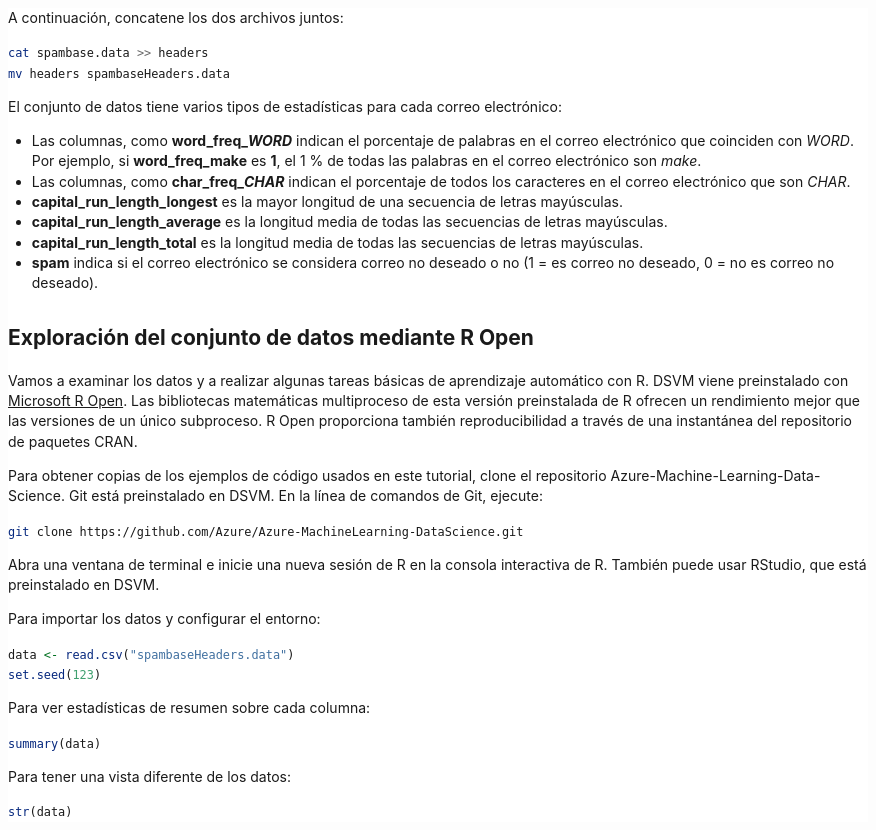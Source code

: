 A continuación, concatene los dos archivos juntos:

```bash
cat spambase.data >> headers
mv headers spambaseHeaders.data
```

El conjunto de datos tiene varios tipos de estadísticas para cada correo electrónico:

* Las columnas, como **word\_freq\__WORD_** indican el porcentaje de palabras en el correo electrónico que coinciden con *WORD*. Por ejemplo, si **word\_freq\_make** es **1**, el 1 % de todas las palabras en el correo electrónico son *make*.
* Las columnas, como **char\_freq\__CHAR_** indican el porcentaje de todos los caracteres en el correo electrónico que son *CHAR*.
* **capital\_run\_length\_longest** es la mayor longitud de una secuencia de letras mayúsculas.
* **capital\_run\_length\_average** es la longitud media de todas las secuencias de letras mayúsculas.
* **capital\_run\_length\_total** es la longitud media de todas las secuencias de letras mayúsculas.
* **spam** indica si el correo electrónico se considera correo no deseado o no (1 = es correo no deseado, 0 = no es correo no deseado).

## <a name="explore-the-dataset-by-using-r-open"></a>Exploración del conjunto de datos mediante R Open

Vamos a examinar los datos y a realizar algunas tareas básicas de aprendizaje automático con R. DSVM viene preinstalado con [Microsoft R Open](https://mran.revolutionanalytics.com/open/). Las bibliotecas matemáticas multiproceso de esta versión preinstalada de R ofrecen un rendimiento mejor que las versiones de un único subproceso. R Open proporciona también reproducibilidad a través de una instantánea del repositorio de paquetes CRAN.

Para obtener copias de los ejemplos de código usados en este tutorial, clone el repositorio Azure-Machine-Learning-Data-Science. Git está preinstalado en DSVM. En la línea de comandos de Git, ejecute:

```bash
git clone https://github.com/Azure/Azure-MachineLearning-DataScience.git
```

Abra una ventana de terminal e inicie una nueva sesión de R en la consola interactiva de R. También puede usar RStudio, que está preinstalado en DSVM.

Para importar los datos y configurar el entorno:

```R
data <- read.csv("spambaseHeaders.data")
set.seed(123)
```

Para ver estadísticas de resumen sobre cada columna:

```R
summary(data)
```

Para tener una vista diferente de los datos:

```R
str(data)
```
